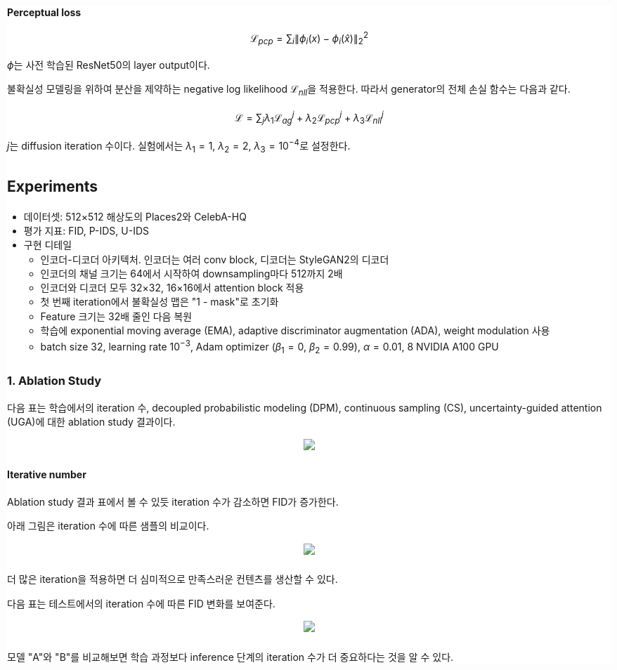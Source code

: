 **Perceptual loss**

$$
\begin{equation}
\mathcal{L}_{pcp} = \sum_i \| \phi_i (x) - \phi_i (\hat{x}) \|_2^2
\end{equation}
$$

$\phi$는 사전 학습된 ResNet50의 layer output이다. 

불확실성 모델링을 위하여 분산을 제약하는 negative log likelihood $\mathcal{L}_{nll}$을 적용한다. 따라서 generator의 전체 손실 함수는 다음과 같다. 

$$
\begin{equation}
\mathcal{L} = \sum_j \lambda_1 \mathcal{L}_{ag}^j + \lambda_2 \mathcal{L}_{pcp}^j + \lambda_3 \mathcal{L}_{nll}^j
\end{equation}
$$

$j$는 diffusion iteration 수이다. 실험에서는 $\lambda_1 = 1$, $\lambda_2 = 2$, $\lambda_3 = 10^{-4}$로 설정한다. 

## Experiments
- 데이터셋: 512$\times$512 해상도의 Places2와 CelebA-HQ
- 평가 지표: FID, P-IDS, U-IDS
- 구현 디테일
  - 인코더-디코더 아키텍처. 인코더는 여러 conv block, 디코더는 StyleGAN2의 디코더
  - 인코더의 채널 크기는 64에서 시작하여 downsampling마다 512까지 2배
  - 인코더와 디코더 모두 32$\times$32, 16$\times$16에서 attention block 적용
  - 첫 번째 iteration에서 불확실성 맵은 "1 - mask"로 초기화
  - Feature 크기는 32배 줄인 다음 복원
  - 학습에 exponential moving average (EMA), adaptive discriminator augmentation (ADA), weight modulation 사용
  - batch size 32, learning rate $10^{-3}$, Adam optimizer ($\beta_1 = 0$, $\beta_2 = 0.99$), $\alpha = 0.01$, 8 NVIDIA A100 GPU

### 1. Ablation Study
다음 표는 학습에서의 iteration 수, decoupled probabilistic modeling (DPM), continuous sampling (CS), uncertainty-guided attention (UGA)에 대한 ablation study 결과이다. 

<center><img src='{{"/assets/img/sdm/sdm-table1.webp" | relative_url}}' width="45%"></center>

#### Iterative number
Ablation study 결과 표에서 볼 수 있듯 iteration 수가 감소하면 FID가 증가한다. 

아래 그림은 iteration 수에 따른 샘플의 비교이다. 

<center><img src='{{"/assets/img/sdm/sdm-fig2.webp" | relative_url}}' width="60%"></center>
<br>
더 많은 iteration을 적용하면 더 심미적으로 만족스러운 컨텐츠를 생산할 수 있다.

다음 표는 테스트에서의 iteration 수에 따른 FID 변화를 보여준다. 

<center><img src='{{"/assets/img/sdm/sdm-table2.webp" | relative_url}}' width="50%"></center>
<br>
모델 "A"와 "B"를 비교해보면 학습 과정보다 inference 단계의 iteration 수가 더 중요하다는 것을 알 수 있다. 
